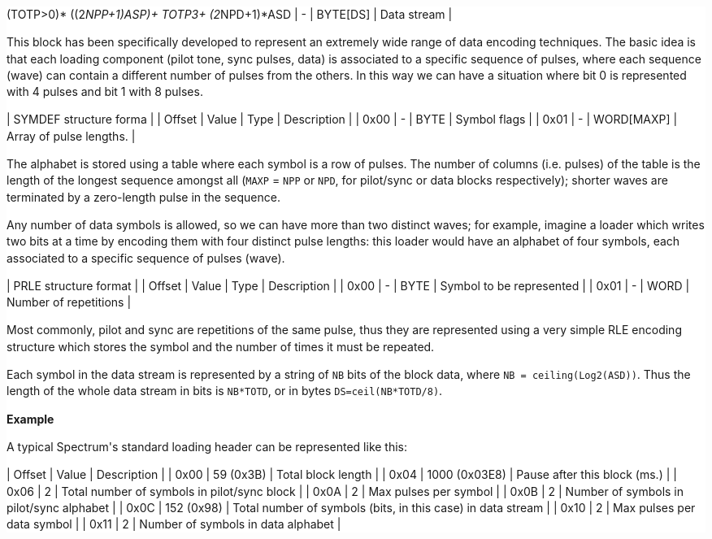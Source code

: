    (TOTP>0)*
   ((2*NPP+1)*ASP)+
   TOTP*3+
   (2*NPD+1)*ASD    |   -   | BYTE[DS]    | Data stream                                                |

This block has been specifically developed to represent an extremely wide
range of data encoding techniques. The basic idea is that each loading
component (pilot tone, sync pulses, data) is associated to a specific sequence
of pulses, where each sequence (wave) can contain a different number of pulses
from the others. In this way we can have a situation where bit 0 is
represented with 4 pulses and bit 1 with 8 pulses.

| SYMDEF structure forma |
| Offset | Value | Type       | Description             |
|  0x00  |   -   | BYTE       | Symbol flags            |
|  0x01  |   -   | WORD[MAXP] | Array of pulse lengths. |

The alphabet is stored using a table where each symbol is a row of pulses. The
number of columns (i.e. pulses) of the table is the length of the longest
sequence amongst all (`MAXP` = `NPP` or `NPD`, for pilot/sync or data blocks
respectively); shorter waves are terminated by a zero-length pulse in the
sequence.

Any number of data symbols is allowed, so we can have more than two distinct
waves; for example, imagine a loader which writes two bits at a time by
encoding them with four distinct pulse lengths: this loader would have an
alphabet of four symbols, each associated to a specific sequence of pulses
(wave).

| PRLE structure format |
| Offset | Value | Type | Description              |
|  0x00  |   -   | BYTE | Symbol to be represented |
|  0x01  |   -   | WORD | Number of repetitions    |

Most commonly, pilot and sync are repetitions of the same pulse, thus they are
represented using a very simple RLE encoding structure which stores the symbol
and the number of times it must be repeated.

Each symbol in the data stream is represented by a string of `NB` bits of the
block data, where `NB = ceiling(Log2(ASD))`. Thus the length of the whole data
stream in bits is `NB*TOTD`, or in bytes `DS=ceil(NB*TOTD/8)`.

**Example**

A typical Spectrum's standard loading header can be represented like this:

| Offset | Value             | Description                                                 |
|  0x00  |  59 (0x3B)        | Total block length                                          |
|  0x04  |  1000 (0x03E8)    | Pause after this block (ms.)                                |
|  0x06  |  2                | Total number of symbols in pilot/sync block                 |
|  0x0A  |  2                | Max pulses per symbol                                       |
|  0x0B  |  2                | Number of symbols in pilot/sync alphabet                    |
|  0x0C  |  152 (0x98)       | Total number of symbols (bits, in this case) in data stream |
|  0x10  |  2                | Max pulses per data symbol                                  |
|  0x11  |  2                | Number of symbols in data alphabet                          |